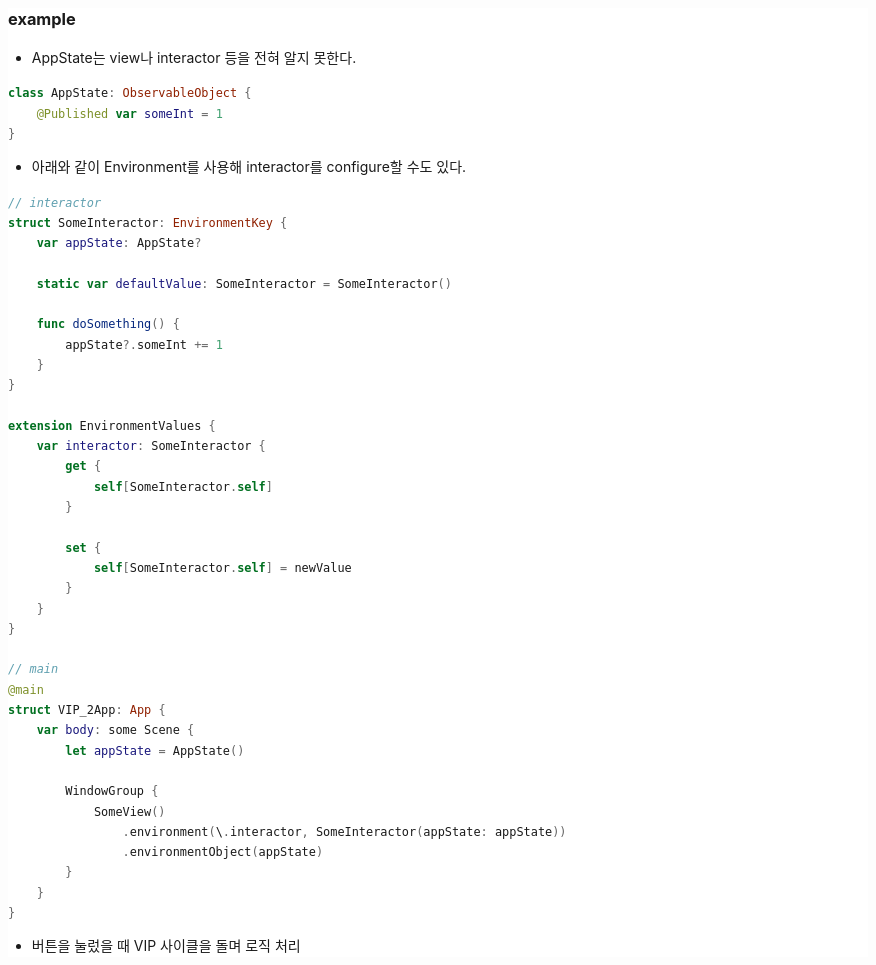 ### example

- AppState는 view나 interactor 등을 전혀 알지 못한다.

```swift
class AppState: ObservableObject {
    @Published var someInt = 1
}
```

- 아래와 같이 Environment를 사용해 interactor를 configure할 수도 있다.

```swift
// interactor
struct SomeInteractor: EnvironmentKey {
    var appState: AppState?

    static var defaultValue: SomeInteractor = SomeInteractor()

    func doSomething() {
        appState?.someInt += 1
    }
}

extension EnvironmentValues {
    var interactor: SomeInteractor {
        get {
            self[SomeInteractor.self]
        }

        set {
            self[SomeInteractor.self] = newValue
        }
    }
}

// main
@main
struct VIP_2App: App {
    var body: some Scene {
        let appState = AppState()

        WindowGroup {
            SomeView()
                .environment(\.interactor, SomeInteractor(appState: appState))
                .environmentObject(appState)
        }
    }
}
```


- 버튼을 눌렀을 때 VIP 사이클을 돌며 로직 처리
